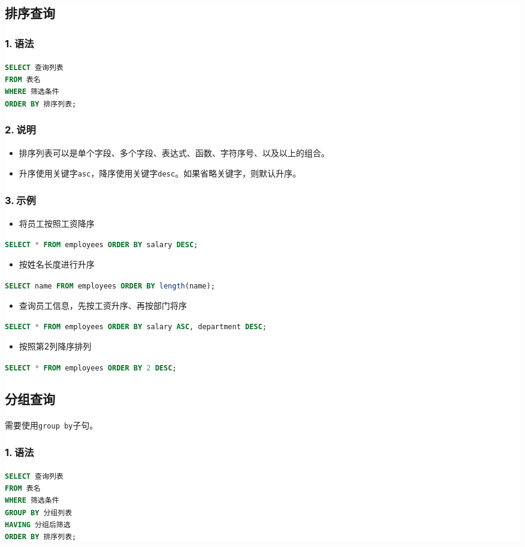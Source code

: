 
## 排序查询

### 1. 语法

```sql
SELECT 查询列表
FROM 表名
WHERE 筛选条件
ORDER BY 排序列表;
```

### 2. 说明

- 排序列表可以是单个字段、多个字段、表达式、函数、字符序号、以及以上的组合。

- 升序使用关键字`asc`，降序使用关键字`desc`。如果省略关键字，则默认升序。

### 3. 示例

- 将员工按照工资降序

```sql
SELECT * FROM employees ORDER BY salary DESC;
```

- 按姓名长度进行升序

```sql
SELECT name FROM employees ORDER BY length(name);
```

- 查询员工信息，先按工资升序、再按部门将序

```sql
SELECT * FROM employees ORDER BY salary ASC, department DESC;
```

- 按照第2列降序排列

```sql
SELECT * FROM employees ORDER BY 2 DESC;
```


## 分组查询

需要使用`group by`子句。

### 1. 语法

```sql
SELECT 查询列表
FROM 表名
WHERE 筛选条件
GROUP BY 分组列表
HAVING 分组后筛选
ORDER BY 排序列表;
```
